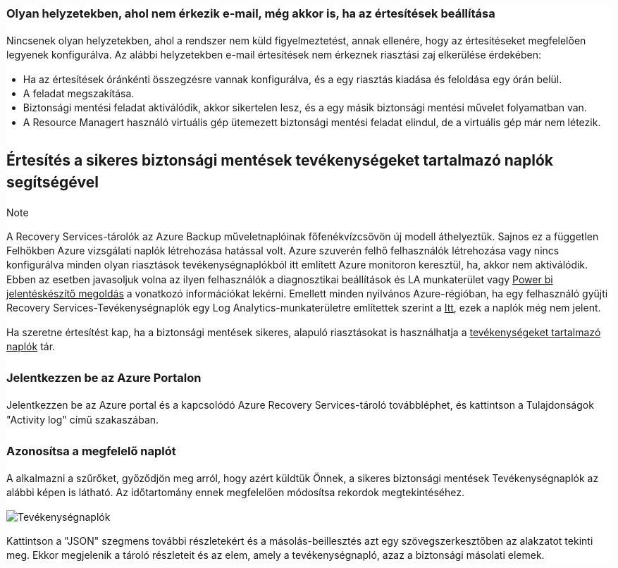 ### <a name="situations-where-email-isnt-sent-even-if-notifications-are-configured"></a>Olyan helyzetekben, ahol nem érkezik e-mail, még akkor is, ha az értesítések beállítása

Nincsenek olyan helyzetekben, ahol a rendszer nem küld figyelmeztetést, annak ellenére, hogy az értesítéseket megfelelően legyenek konfigurálva. Az alábbi helyzetekben e-mail értesítések nem érkeznek riasztási zaj elkerülése érdekében:

* Ha az értesítések óránkénti összegzésre vannak konfigurálva, és a egy riasztás kiadása és feloldása egy órán belül.
* A feladat megszakítása.
* Biztonsági mentési feladat aktiválódik, akkor sikertelen lesz, és a egy másik biztonsági mentési művelet folyamatban van.
* A Resource Managert használó virtuális gép ütemezett biztonsági mentési feladat elindul, de a virtuális gép már nem létezik.

## <a name="using-activity-logs-to-get-notifications-for-successful-backups"></a>Értesítés a sikeres biztonsági mentések tevékenységeket tartalmazó naplók segítségével

> [!NOTE]
> A Recovery Services-tárolók az Azure Backup műveletnaplóinak főfenékvízcsövön új modell áthelyeztük. Sajnos ez a független Felhőkben Azure vizsgálati naplók létrehozása hatással volt. Azure szuverén felhő felhasználók létrehozása vagy nincs konfigurálva minden olyan riasztások tevékenységnaplókból itt említett Azure monitoron keresztül, ha, akkor nem aktiválódik. Ebben az esetben javasoljuk volna az ilyen felhasználók a diagnosztikai beállítások és LA munkaterület vagy [Power bi jelentéskészítő megoldás](backup-azure-configure-reports.md) a vonatkozó információkat lekérni. Emellett minden nyilvános Azure-régióban, ha egy felhasználó gyűjti Recovery Services-Tevékenységnaplók egy Log Analytics-munkaterületre említettek szerint a [Itt](https://docs.microsoft.com/azure/log-analytics/log-analytics-activity), ezek a naplók még nem jelent.

Ha szeretne értesítést kap, ha a biztonsági mentések sikeres, alapuló riasztásokat is használhatja a [tevékenységeket tartalmazó naplók](https://docs.microsoft.com/azure/azure-resource-manager/resource-group-audit) tár.

### <a name="login-into-azure-portal"></a>Jelentkezzen be az Azure Portalon

Jelentkezzen be az Azure portal és a kapcsolódó Azure Recovery Services-tároló továbbléphet, és kattintson a Tulajdonságok "Activity log" című szakaszában.

### <a name="identify-appropriate-log"></a>Azonosítsa a megfelelő naplót

A alkalmazni a szűrőket, győződjön meg arról, hogy azért küldtük Önnek, a sikeres biztonsági mentések Tevékenységnaplók az alábbi képen is látható. Az időtartomány ennek megfelelően módosítsa rekordok megtekintéséhez.

![Tevékenységnaplók](./media/backup-azure-monitor-vms/activity-logs-identify.png)

Kattintson a "JSON" szegmens további részletekért és a másolás-beillesztés azt egy szövegszerkesztőben az alakzatot tekinti meg. Ekkor megjelenik a tároló részleteit és az elem, amely a tevékenységnapló, azaz a biztonsági másolati elemek.
